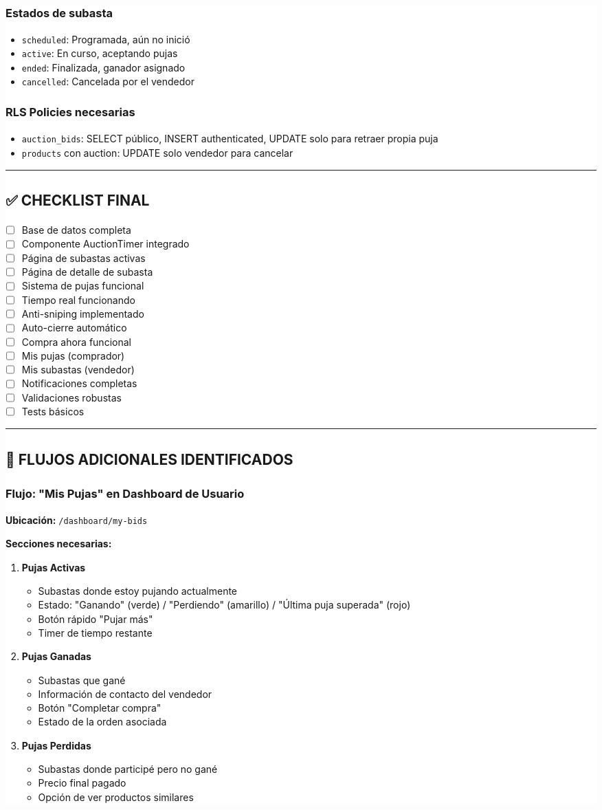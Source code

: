 ### Estados de subasta
- `scheduled`: Programada, aún no inició
- `active`: En curso, aceptando pujas
- `ended`: Finalizada, ganador asignado
- `cancelled`: Cancelada por el vendedor

### RLS Policies necesarias
- `auction_bids`: SELECT público, INSERT authenticated, UPDATE solo para retraer propia puja
- `products` con auction: UPDATE solo vendedor para cancelar

---

## ✅ CHECKLIST FINAL

- [ ] Base de datos completa
- [ ] Componente AuctionTimer integrado
- [ ] Página de subastas activas
- [ ] Página de detalle de subasta
- [ ] Sistema de pujas funcional
- [ ] Tiempo real funcionando
- [ ] Anti-sniping implementado
- [ ] Auto-cierre automático
- [ ] Compra ahora funcional
- [ ] Mis pujas (comprador)
- [ ] Mis subastas (vendedor)
- [ ] Notificaciones completas
- [ ] Validaciones robustas
- [ ] Tests básicos

---

## 📝 FLUJOS ADICIONALES IDENTIFICADOS

### Flujo: "Mis Pujas" en Dashboard de Usuario
**Ubicación:** `/dashboard/my-bids`

**Secciones necesarias:**
1. **Pujas Activas**
   - Subastas donde estoy pujando actualmente
   - Estado: "Ganando" (verde) / "Perdiendo" (amarillo) / "Última puja superada" (rojo)
   - Botón rápido "Pujar más"
   - Timer de tiempo restante

2. **Pujas Ganadas**
   - Subastas que gané
   - Información de contacto del vendedor
   - Botón "Completar compra"
   - Estado de la orden asociada

3. **Pujas Perdidas**
   - Subastas donde participé pero no gané
   - Precio final pagado
   - Opción de ver productos similares
